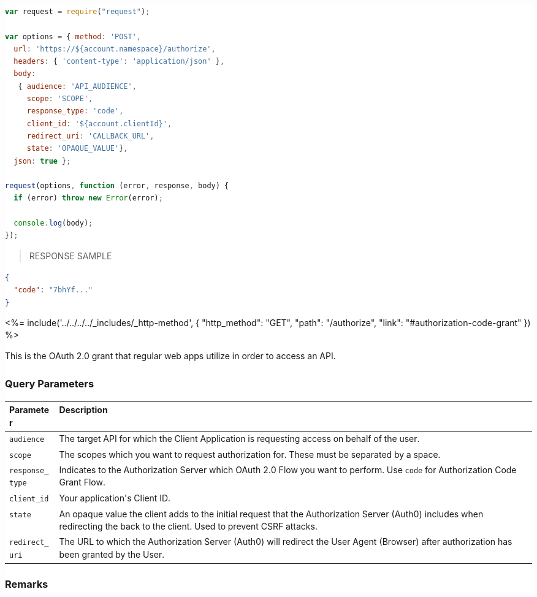 ```javascript
var request = require("request");

var options = { method: 'POST',
  url: 'https://${account.namespace}/authorize',
  headers: { 'content-type': 'application/json' },
  body:
   { audience: 'API_AUDIENCE',
     scope: 'SCOPE',
     response_type: 'code',
     client_id: '${account.clientId}',
     redirect_uri: 'CALLBACK_URL',
     state: 'OPAQUE_VALUE'},
  json: true };

request(options, function (error, response, body) {
  if (error) throw new Error(error);

  console.log(body);
});
```

> RESPONSE SAMPLE

```json
{
  "code": "7bhYf..."
}
```

<%= include('../../../../_includes/_http-method', {
  "http_method": "GET",
  "path": "/authorize",
  "link": "#authorization-code-grant"
}) %>

This is the OAuth 2.0 grant that regular web apps utilize in order to access an API.

### Query Parameters

| Parameter        | Description |
|:-----------------|:------------|
| `audience`       | The target API for which the Client Application is requesting access on behalf of the user. |
| `scope`          | The scopes which you want to request authorization for. These must be separated by a space. |
| `response_type`  | Indicates to the Authorization Server which OAuth 2.0 Flow you want to perform. Use `code` for Authorization Code Grant Flow. |
| `client_id`      | Your application's Client ID. |
| `state`          | An opaque value the client adds to the initial request that the Authorization Server (Auth0) includes when redirecting the back to the client. Used to prevent CSRF attacks. |
| `redirect_uri`   | The URL to which the Authorization Server (Auth0) will redirect the User Agent (Browser) after authorization has been granted by the User. |

### Remarks
